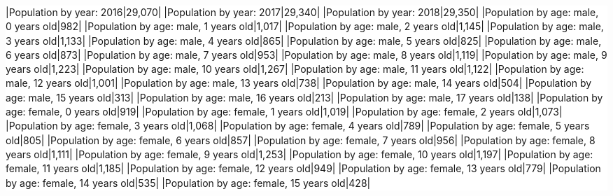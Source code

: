 |Population by year: 2016|29,070|
|Population by year: 2017|29,340|
|Population by year: 2018|29,350|
|Population by age: male, 0 years old|982|
|Population by age: male, 1 years old|1,017|
|Population by age: male, 2 years old|1,145|
|Population by age: male, 3 years old|1,133|
|Population by age: male, 4 years old|865|
|Population by age: male, 5 years old|825|
|Population by age: male, 6 years old|873|
|Population by age: male, 7 years old|953|
|Population by age: male, 8 years old|1,119|
|Population by age: male, 9 years old|1,223|
|Population by age: male, 10 years old|1,267|
|Population by age: male, 11 years old|1,122|
|Population by age: male, 12 years old|1,001|
|Population by age: male, 13 years old|738|
|Population by age: male, 14 years old|504|
|Population by age: male, 15 years old|313|
|Population by age: male, 16 years old|213|
|Population by age: male, 17 years old|138|
|Population by age: female, 0 years old|919|
|Population by age: female, 1 years old|1,019|
|Population by age: female, 2 years old|1,073|
|Population by age: female, 3 years old|1,068|
|Population by age: female, 4 years old|789|
|Population by age: female, 5 years old|805|
|Population by age: female, 6 years old|857|
|Population by age: female, 7 years old|956|
|Population by age: female, 8 years old|1,111|
|Population by age: female, 9 years old|1,253|
|Population by age: female, 10 years old|1,197|
|Population by age: female, 11 years old|1,185|
|Population by age: female, 12 years old|949|
|Population by age: female, 13 years old|779|
|Population by age: female, 14 years old|535|
|Population by age: female, 15 years old|428|